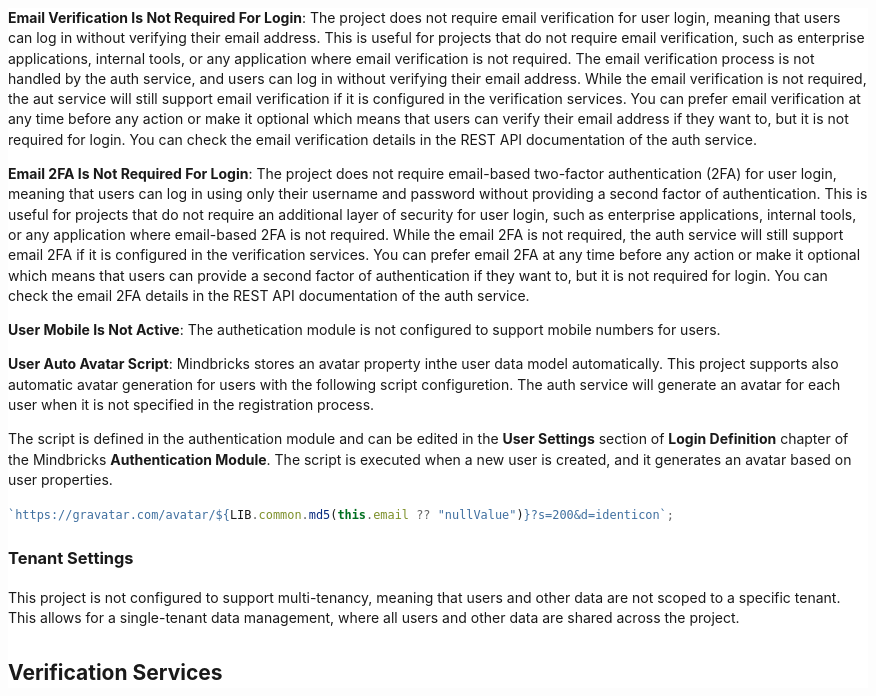**Email Verification Is Not Required For Login**:
The project does not require email verification for user login, meaning that users can log in without verifying their email address.
This is useful for projects that do not require email verification, such as enterprise applications, internal tools, or any application where email verification is not required.
The email verification process is not handled by the auth service, and users can log in without verifying their email address.
While the email verification is not required, the aut service will still support email verification if it is configured in the verification services.
You can prefer email verification at any time before any action or make it optional which means that users can verify their email address if they want to, but it is not required for login.
You can check the email verification details in the REST API documentation of the auth service.

**Email 2FA Is Not Required For Login**:
The project does not require email-based two-factor authentication (2FA) for user login, meaning that users can log in using only their username and password without providing a second factor of authentication.
This is useful for projects that do not require an additional layer of security for user login, such as enterprise applications, internal tools, or any application where email-based 2FA is not required.
While the email 2FA is not required, the auth service will still support email 2FA if it is configured in the verification services.
You can prefer email 2FA at any time before any action or make it optional which means that users can provide a second factor of authentication if they want to, but it is not required for
login. You can check the email 2FA details in the REST API documentation of the auth service.

**User Mobile Is Not Active**:
The authetication module is not configured to support mobile numbers for users.

**User Auto Avatar Script**:
Mindbricks stores an avatar property inthe user data model automatically.
This project supports also automatic avatar generation for users with the following script configuretion.
The auth service will generate an avatar for each user when it is not specified in the registration process.

The script is defined in the authentication module and can be edited in the **User Settings** section of **Login Definition** chapter of the Mindbricks **Authentication Module**.
The script is executed when a new user is created, and it generates an avatar based on user properties.

```js
`https://gravatar.com/avatar/${LIB.common.md5(this.email ?? "nullValue")}?s=200&d=identicon`;
```

### Tenant Settings

This project is not configured to support multi-tenancy, meaning that users and other data are not scoped to a specific tenant.
This allows for a single-tenant data management, where all users and other data are shared across the project.

## Verification Services
